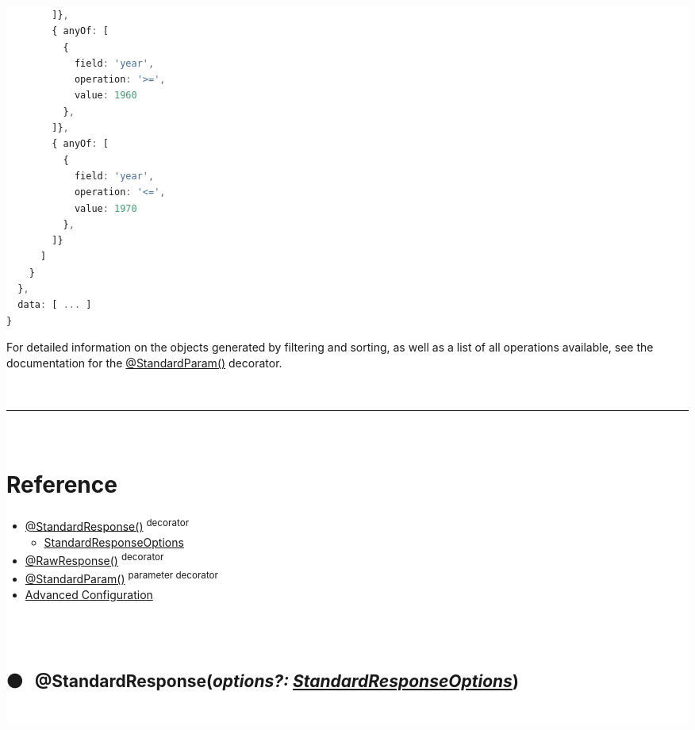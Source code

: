 ```ts
        ]},
        { anyOf: [
          {
            field: 'year',
            operation: '>=',
            value: 1960
          },
        ]},
        { anyOf: [
          {
            field: 'year',
            operation: '<=',
            value: 1970
          },
        ]}
      ]
    }
  },
  data: [ ... ]
}
```

</td>
</tr>
</table>

For detailed information on the objects generated by filtering and sorting, as well as a list of all operations available, see the documentation for the [@StandardParam()](#StandardParamDecorator) decorator.


<br />

---------------------------------------------------------------------------

<br />

# Reference
* [@StandardResponse()](#StandardResponseDecorator) <sup>decorator</sup>
  * [StandardResponseOptions](#StandardResponseOptions)
* [@RawResponse()](#RawResponseDecorator) <sup>decorator</sup>
* [@StandardParam()](#StandardParamDecorator) <sup>parameter decorator</sup>
* [Advanced Configuration](#StandardResponseConfiguration)

</br>
</br>

## 🟠 &nbsp; @StandardResponse(_options?:_ [_StandardResponseOptions_](#StandardResponseOptions)) <a name="StandardResponseDecorator"></a>

<br />
